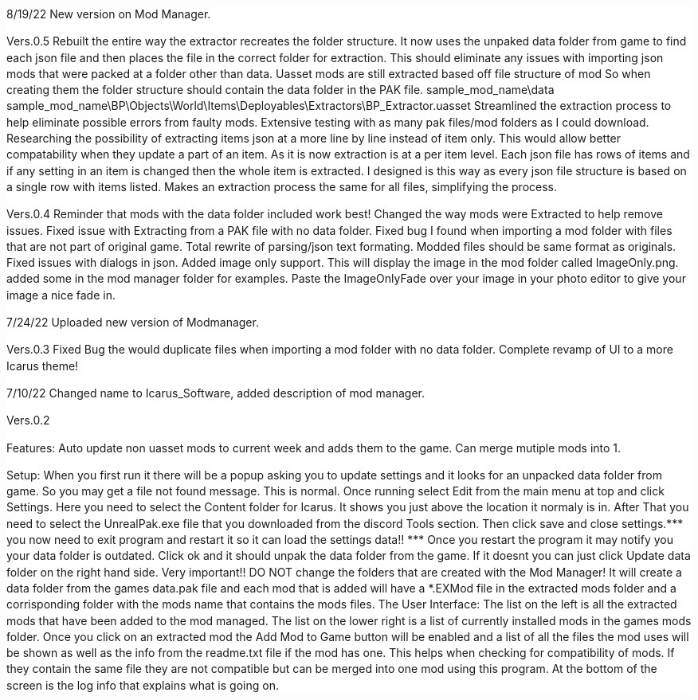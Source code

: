 8/19/22 New version on Mod Manager.

Vers.0.5
Rebuilt the entire way the extractor recreates the folder structure. It now uses the unpaked data folder from game to find each json file and then places the file in the correct folder for 
extraction. This should eliminate any issues with importing json mods that were packed at a folder other than data. Uasset mods are still extracted based off file structure of mod So when 
creating them the folder structure should contain the data folder in the PAK file.
sample_mod_name\data
sample_mod_name\BP\Objects\World\Items\Deployables\Extractors\BP_Extractor.uasset
Streamlined the extraction process to help eliminate possible errors from faulty mods.
Extensive testing with as many pak files/mod folders as I could download. 
Researching the possibility of extracting items json at a more line by line instead of item only. This would allow better compatability when they update a part of an item. As it is now extraction is 
at a per item level. Each json file has rows of items and if any setting in an item is changed then the whole item is extracted. I designed is this way as every json file structure is based on a single 
row with items listed. Makes an extraction process the same for all files, simplifying the process.

Vers.0.4
Reminder that mods with the data folder included work best!
Changed the way mods were Extracted to help remove issues. 
Fixed issue with Extracting from a PAK file with no data folder.
Fixed bug I found when importing a mod folder with files that are not part of original game.
Total rewrite of parsing/json text formating. Modded files should be same format as originals.
Fixed issues with dialogs in json.
Added image only support. This will display the image in the mod folder called ImageOnly.png. added some in the mod manager folder for examples.
Paste the ImageOnlyFade over your image in your photo editor to give your image a nice fade in.

7/24/22 Uploaded new version of Modmanager.

Vers.0.3
Fixed Bug the would duplicate files when importing a mod folder with no data folder.
Complete revamp of UI to a more Icarus theme!

7/10/22 Changed name to Icarus_Software, added description of mod manager.

Vers.0.2

Features: Auto update non uasset mods to current week and adds them to the game. Can merge mutiple mods into 1. 

Setup: 
When you first run it there will be a popup asking you to update settings and it looks for an unpacked data folder from game. So you may get a file not found message. This is normal. Once 
running select Edit from the main menu at top and click Settings. Here you need to select the Content folder for Icarus. It shows you just above the location it normaly is in. After That you need 
to select the UnrealPak.exe file that you downloaded from the discord Tools section. Then click save and close settings.*** you now need to exit program and restart it so it can load the settings 
data!! ***
Once you restart the program it may notify you your data folder is outdated. Click ok and it should unpak the data folder from the game. If it doesnt you can just click Update data folder on the 
right hand side.
Very important!! DO NOT change the folders that are created with the Mod Manager! It will create a data folder from the games data.pak file and each mod that is added will have a *.EXMod file 
in the extracted mods folder and a corrisponding folder with the mods name that contains the mods files. 
The User Interface: 
   The list on the left is all the extracted mods that have been added to the mod managed. The list on the lower right is a list of currently installed mods in the games mods folder. Once you click 
on an extracted mod the Add Mod to Game button will be enabled and a list of all the files the mod uses will be shown as well as the info from the readme.txt file if the mod has one. This helps 
when checking for compatibility of mods. If they contain the same file they are not compatible but can be merged into one mod using this program. At the bottom of the screen is the log info that 
explains what is going on.
